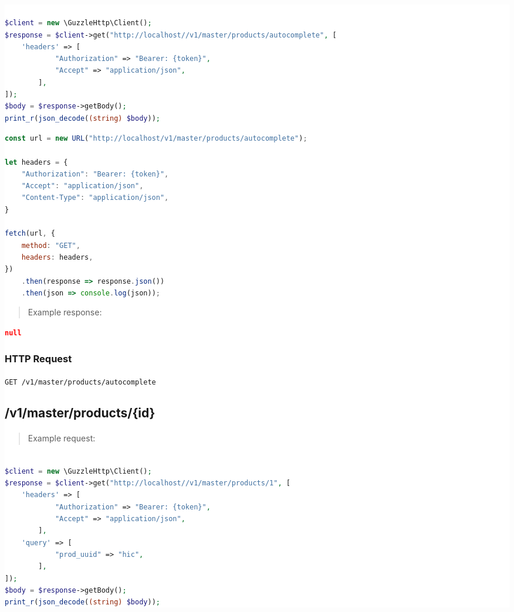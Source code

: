 ```php

$client = new \GuzzleHttp\Client();
$response = $client->get("http://localhost//v1/master/products/autocomplete", [
    'headers' => [
            "Authorization" => "Bearer: {token}",
            "Accept" => "application/json",
        ],
]);
$body = $response->getBody();
print_r(json_decode((string) $body));
```


```javascript
const url = new URL("http://localhost/v1/master/products/autocomplete");

let headers = {
    "Authorization": "Bearer: {token}",
    "Accept": "application/json",
    "Content-Type": "application/json",
}

fetch(url, {
    method: "GET",
    headers: headers,
})
    .then(response => response.json())
    .then(json => console.log(json));
```


> Example response:

```json
null
```

### HTTP Request
`GET /v1/master/products/autocomplete`





## /v1/master/products/{id}
> Example request:

```php

$client = new \GuzzleHttp\Client();
$response = $client->get("http://localhost//v1/master/products/1", [
    'headers' => [
            "Authorization" => "Bearer: {token}",
            "Accept" => "application/json",
        ],
    'query' => [
            "prod_uuid" => "hic",
        ],
]);
$body = $response->getBody();
print_r(json_decode((string) $body));
```
